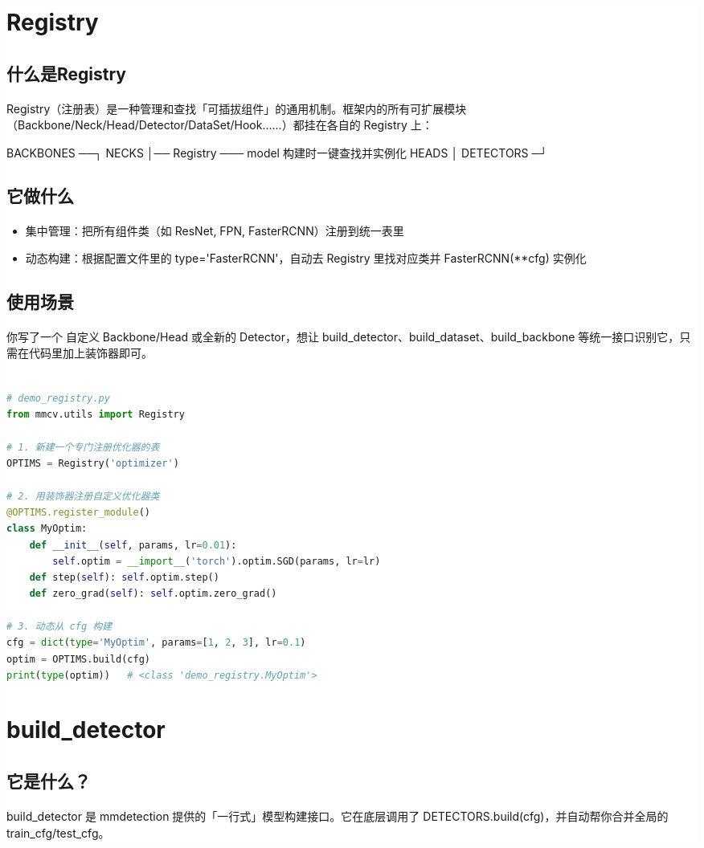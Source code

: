 # Registry
## 什么是Registry
Registry（注册表）是一种管理和查找「可插拔组件」的通用机制。框架内的所有可扩展模块（Backbone/Neck/Head/Detector/DataSet/Hook……）都挂在各自的 Registry 上：


BACKBONES ──┐
NECKS       │── Registry  ─── model 构建时一键查找并实例化
HEADS       │
DETECTORS  ─┘


## 它做什么

- 集中管理：把所有组件类（如 ResNet, FPN, FasterRCNN）注册到统一表里

- 动态构建：根据配置文件里的 type='FasterRCNN'，自动去 Registry 里找对应类并 FasterRCNN(**cfg) 实例化


## 使用场景
你写了一个 自定义 Backbone/Head 或全新的 Detector，想让 build_detector、build_dataset、build_backbone 等统一接口识别它，只需在代码里加上装饰器即可。

```py

# demo_registry.py
from mmcv.utils import Registry

# 1. 新建一个专门注册优化器的表
OPTIMS = Registry('optimizer')

# 2. 用装饰器注册自定义优化器类
@OPTIMS.register_module()
class MyOptim:
    def __init__(self, params, lr=0.01):
        self.optim = __import__('torch').optim.SGD(params, lr=lr)
    def step(self): self.optim.step()
    def zero_grad(self): self.optim.zero_grad()

# 3. 动态从 cfg 构建
cfg = dict(type='MyOptim', params=[1, 2, 3], lr=0.1)
optim = OPTIMS.build(cfg)
print(type(optim))   # <class 'demo_registry.MyOptim'>
```


# build_detector

## 它是什么？
build_detector 是 mmdetection 提供的「一行式」模型构建接口。它在底层调用了 DETECTORS.build(cfg)，并自动帮你合并全局的 train_cfg/test_cfg。
